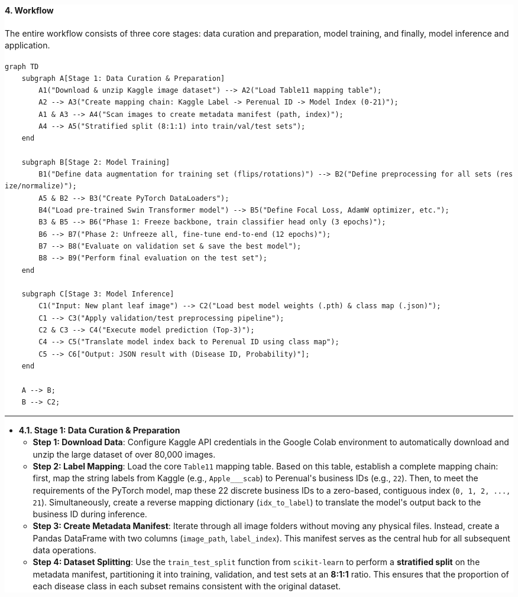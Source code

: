 
#### 4. Workflow

The entire workflow consists of three core stages: data curation and preparation, model training, and finally, model inference and application.

```mermaid
graph TD
    subgraph A[Stage 1: Data Curation & Preparation]
        A1("Download & unzip Kaggle image dataset") --> A2("Load Table11 mapping table");
        A2 --> A3("Create mapping chain: Kaggle Label -> Perenual ID -> Model Index (0-21)");
        A1 & A3 --> A4("Scan images to create metadata manifest (path, index)");
        A4 --> A5("Stratified split (8:1:1) into train/val/test sets");
    end

    subgraph B[Stage 2: Model Training]
        B1("Define data augmentation for training set (flips/rotations)") --> B2("Define preprocessing for all sets (resize/normalize)");
        A5 & B2 --> B3("Create PyTorch DataLoaders");
        B4("Load pre-trained Swin Transformer model") --> B5("Define Focal Loss, AdamW optimizer, etc.");
        B3 & B5 --> B6("Phase 1: Freeze backbone, train classifier head only (3 epochs)");
        B6 --> B7("Phase 2: Unfreeze all, fine-tune end-to-end (12 epochs)");
        B7 --> B8("Evaluate on validation set & save the best model");
        B8 --> B9("Perform final evaluation on the test set");
    end

    subgraph C[Stage 3: Model Inference]
        C1("Input: New plant leaf image") --> C2("Load best model weights (.pth) & class map (.json)");
        C1 --> C3("Apply validation/test preprocessing pipeline");
        C2 & C3 --> C4("Execute model prediction (Top-3)");
        C4 --> C5("Translate model index back to Perenual ID using class map");
        C5 --> C6["Output: JSON result with (Disease ID, Probability)"];
    end

    A --> B;
    B --> C2;
```

---

* **4.1. Stage 1: Data Curation & Preparation**
    * **Step 1: Download Data**: Configure Kaggle API credentials in the Google Colab environment to automatically download and unzip the large dataset of over 80,000 images.
    * **Step 2: Label Mapping**: Load the core `Table11` mapping table. Based on this table, establish a complete mapping chain: first, map the string labels from Kaggle (e.g., `Apple___scab`) to Perenual's business IDs (e.g., `22`). Then, to meet the requirements of the PyTorch model, map these 22 discrete business IDs to a zero-based, contiguous index (`0, 1, 2, ..., 21`). Simultaneously, create a reverse mapping dictionary (`idx_to_label`) to translate the model's output back to the business ID during inference.
    * **Step 3: Create Metadata Manifest**: Iterate through all image folders without moving any physical files. Instead, create a Pandas DataFrame with two columns (`image_path`, `label_index`). This manifest serves as the central hub for all subsequent data operations.
    * **Step 4: Dataset Splitting**: Use the `train_test_split` function from `scikit-learn` to perform a **stratified split** on the metadata manifest, partitioning it into training, validation, and test sets at an **8:1:1** ratio. This ensures that the proportion of each disease class in each subset remains consistent with the original dataset.
